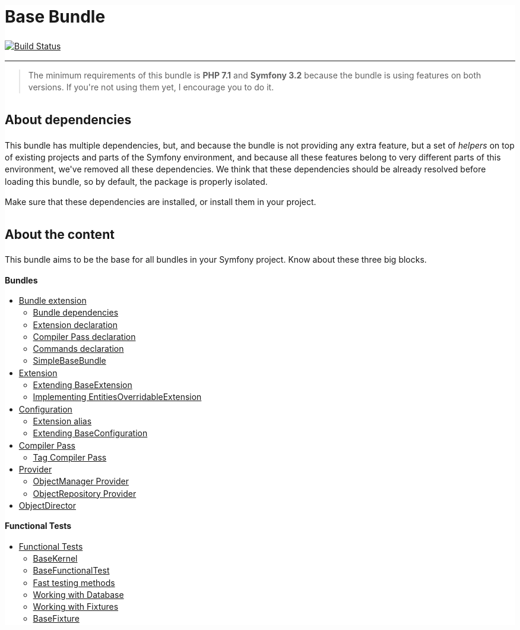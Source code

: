 # Base Bundle

[![Build Status](https://travis-ci.org/mmoreram/BaseBundle.png?branch=master)](https://travis-ci.org/mmoreram/BaseBundle)

-----

> The minimum requirements of this bundle is **PHP 7.1** and **Symfony 3.2** 
> because the bundle is using features on both versions. If you're not using
> them yet, I encourage you to do it.

## About dependencies

This bundle has multiple dependencies, but, and because the bundle is not
providing any extra feature, but a set of *helpers* on top of existing projects
and parts of the Symfony environment, and because all these features belong to
very different parts of this environment, we've removed all these dependencies.
We think that these dependencies should be already resolved before loading this
bundle, so by default, the package is properly isolated.

Make sure that these dependencies are installed, or install them in your
project.

## About the content

This bundle aims to be the base for all bundles in your Symfony project. Know
about these three big blocks.

**Bundles**

* [Bundle extension](#bundle-extension)
    * [Bundle dependencies](#bundle-dependencies)
    * [Extension declaration](#extension-declaration)
    * [Compiler Pass declaration](#compiler-pass-declaration)
    * [Commands declaration](#commands-declaration)
    * [SimpleBaseBundle](#simplebasebundle)
* [Extension](#extension)
    * [Extending BaseExtension](#extending-baseextension)
    * [Implementing EntitiesOverridableExtension](#implementing-entitiesoverridableextension)
* [Configuration](#configuration)
    * [Extension alias](#extension-alias)
    * [Extending BaseConfiguration](#extending-baseconfiguration)
* [Compiler Pass](#compiler-pass)
    * [Tag Compiler Pass](#tag-compiler-pass)
* [Provider](#provider)
    * [ObjectManager Provider](#objectmanager-provider)
    * [ObjectRepository Provider](#objectrepository-provider)
* [ObjectDirector](#objectdirector)

**Functional Tests**

* [Functional Tests](#functional-tests)
    * [BaseKernel](#basekernel)
    * [BaseFunctionalTest](#basefuncionaltest)
    * [Fast testing methods](#fast-testing-methods)
    * [Working with Database](#working-with-database)
    * [Working with Fixtures](#working-with-fixtures)
    * [BaseFixture](#basefixture)
